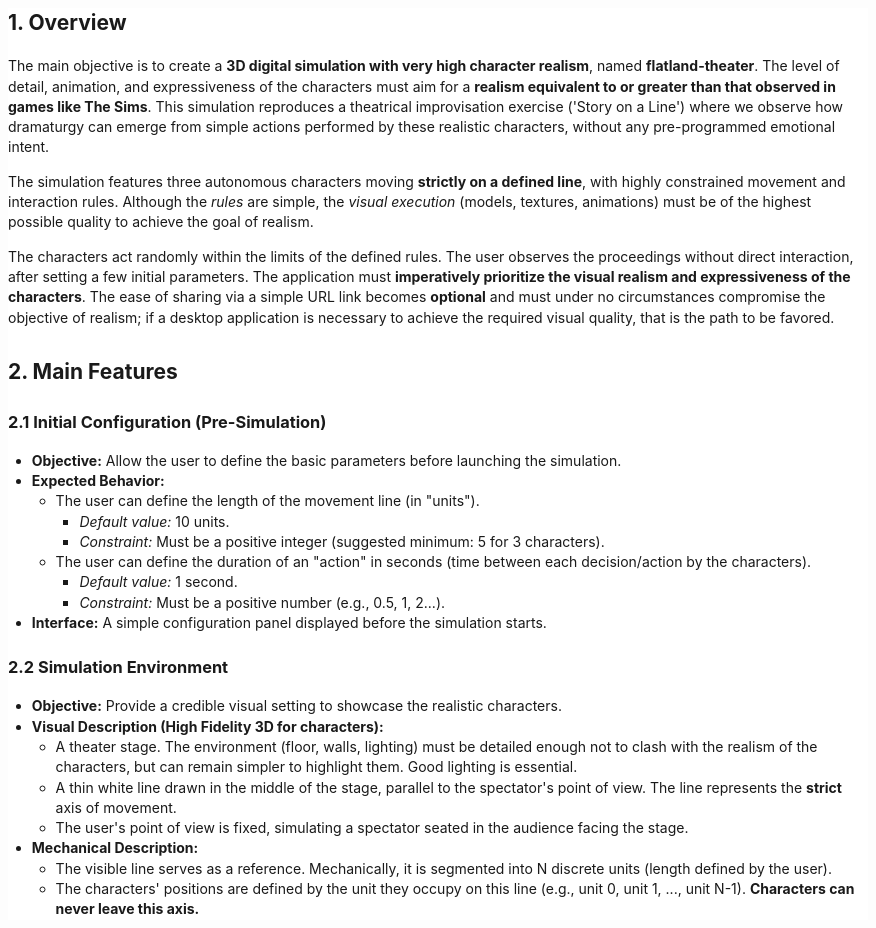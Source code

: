 ## 1. Overview

The main objective is to create a **3D digital simulation with very high character realism**, named **flatland-theater**. The level of detail, animation, and expressiveness of the characters must aim for a **realism equivalent to or greater than that observed in games like The Sims**. This simulation reproduces a theatrical improvisation exercise ('Story on a Line') where we observe how dramaturgy can emerge from simple actions performed by these realistic characters, without any pre-programmed emotional intent.

The simulation features three autonomous characters moving **strictly on a defined line**, with highly constrained movement and interaction rules. Although the *rules* are simple, the *visual execution* (models, textures, animations) must be of the highest possible quality to achieve the goal of realism.

The characters act randomly within the limits of the defined rules. The user observes the proceedings without direct interaction, after setting a few initial parameters. The application must **imperatively prioritize the visual realism and expressiveness of the characters**. The ease of sharing via a simple URL link becomes **optional** and must under no circumstances compromise the objective of realism; if a desktop application is necessary to achieve the required visual quality, that is the path to be favored.

## 2. Main Features

### 2.1 Initial Configuration (Pre-Simulation)

-   **Objective:** Allow the user to define the basic parameters before launching the simulation.
-   **Expected Behavior:**
    -   The user can define the length of the movement line (in "units").
        -   *Default value:* 10 units.
        -   *Constraint:* Must be a positive integer (suggested minimum: 5 for 3 characters).
    -   The user can define the duration of an "action" in seconds (time between each decision/action by the characters).
        -   *Default value:* 1 second.
        -   *Constraint:* Must be a positive number (e.g., 0.5, 1, 2...).
-   **Interface:** A simple configuration panel displayed before the simulation starts.

### 2.2 Simulation Environment

-   **Objective:** Provide a credible visual setting to showcase the realistic characters.
-   **Visual Description (High Fidelity 3D for characters):**
    -   A theater stage. The environment (floor, walls, lighting) must be detailed enough not to clash with the realism of the characters, but can remain simpler to highlight them. Good lighting is essential.
    -   A thin white line drawn in the middle of the stage, parallel to the spectator's point of view. The line represents the **strict** axis of movement.
    -   The user's point of view is fixed, simulating a spectator seated in the audience facing the stage.
-   **Mechanical Description:**
    -   The visible line serves as a reference. Mechanically, it is segmented into N discrete units (length defined by the user).
    -   The characters' positions are defined by the unit they occupy on this line (e.g., unit 0, unit 1, ..., unit N-1). **Characters can never leave this axis.**
